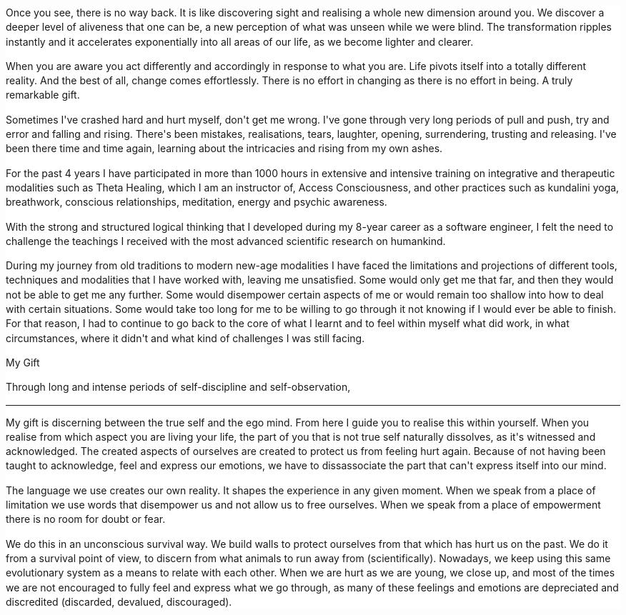 Once you see, there is no way back. It is like discovering sight and realising a whole new dimension around you. We discover a deeper level of aliveness that one can be, a new perception of what was unseen while we were blind. The transformation ripples instantly and it accelerates exponentially into all areas of our life, as we become lighter and clearer. 

When you are aware you act differently and accordingly in response to what you are. Life pivots itself into a totally different reality. And the best of all, change comes effortlessly. There is no effort in changing as there is no effort in being. A truly remarkable gift. 

Sometimes I've crashed hard and hurt myself, don't get me wrong. I've gone through very long periods of pull and push, try and error and falling and rising. There's been mistakes, realisations, tears, laughter, opening, surrendering, trusting and releasing. I've been there time and time again, learning about the intricacies and rising from my own ashes.

For the past 4 years I have participated in more than 1000 hours in extensive and intensive training on integrative and therapeutic modalities such as Theta Healing, which I am an instructor of, Access Consciousness, and other practices such as kundalini yoga, breathwork, conscious relationships, meditation, energy and psychic awareness.

With the strong and structured logical thinking that I developed during my 8-year career as a software engineer, I felt the need to challenge the teachings I received with the most advanced scientific research on humankind.

During my journey from old traditions to modern new-age modalities I have faced the limitations and projections of different tools, techniques and modalities that I have worked with, leaving me unsatisfied. Some would only get me that far, and then they would not be able to get me any further. Some would disempower certain aspects of me or would remain too shallow into how to deal with certain situations. Some would take too long for me to be willing to go through it not knowing if I would ever be able to finish. For that reason, I had to continue to go back to the core of what I learnt and to feel within myself what did work, in what circumstances, where it didn't and what kind of challenges I was still facing. 

My Gift

Through long and intense periods of self-discipline and self-observation, 

---

My gift is discerning between the true self and the ego mind. From here I guide you to realise this within yourself. When you realise from which aspect you are living your life, the part of you that is not true self naturally dissolves, as it's witnessed and acknowledged. The created aspects of ourselves are created to protect us from feeling hurt again. Because of not having been taught to acknowledge, feel and express our emotions, we have to dissassociate the part that can't express itself into our mind.

The language we use creates our own reality. It shapes the experience in any given moment. When we speak from a place of limitation we use words that disempower us and not allow us to free ourselves. When we speak from a place of empowerment there is no room for doubt or fear.

We do this in an unconscious survival way. We build walls to protect ourselves from that which has hurt us on the past. We do it from a survival point of view, to discern from what animals to run away from (scientifically). Nowadays, we keep using this same evolutionary system as a means to relate with each other. When we are hurt as we are young, we close up, and most of the times we are not encouraged to fully feel and express what we go through, as many of these feelings and emotions are depreciated and discredited (discarded, devalued, discouraged). 

